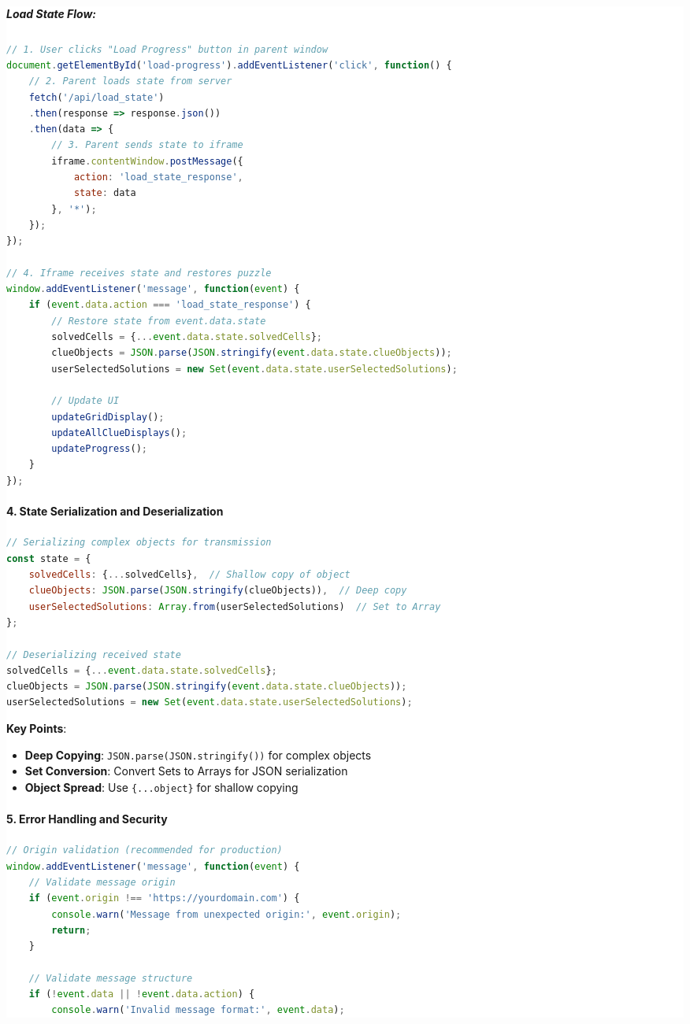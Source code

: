 ##### Load State Flow:
```javascript
// 1. User clicks "Load Progress" button in parent window
document.getElementById('load-progress').addEventListener('click', function() {
    // 2. Parent loads state from server
    fetch('/api/load_state')
    .then(response => response.json())
    .then(data => {
        // 3. Parent sends state to iframe
        iframe.contentWindow.postMessage({
            action: 'load_state_response',
            state: data
        }, '*');
    });
});

// 4. Iframe receives state and restores puzzle
window.addEventListener('message', function(event) {
    if (event.data.action === 'load_state_response') {
        // Restore state from event.data.state
        solvedCells = {...event.data.state.solvedCells};
        clueObjects = JSON.parse(JSON.stringify(event.data.state.clueObjects));
        userSelectedSolutions = new Set(event.data.state.userSelectedSolutions);
        
        // Update UI
        updateGridDisplay();
        updateAllClueDisplays();
        updateProgress();
    }
});
```

#### 4. State Serialization and Deserialization
```javascript
// Serializing complex objects for transmission
const state = {
    solvedCells: {...solvedCells},  // Shallow copy of object
    clueObjects: JSON.parse(JSON.stringify(clueObjects)),  // Deep copy
    userSelectedSolutions: Array.from(userSelectedSolutions)  // Set to Array
};

// Deserializing received state
solvedCells = {...event.data.state.solvedCells};
clueObjects = JSON.parse(JSON.stringify(event.data.state.clueObjects));
userSelectedSolutions = new Set(event.data.state.userSelectedSolutions);
```

**Key Points**:
- **Deep Copying**: `JSON.parse(JSON.stringify())` for complex objects
- **Set Conversion**: Convert Sets to Arrays for JSON serialization
- **Object Spread**: Use `{...object}` for shallow copying

#### 5. Error Handling and Security
```javascript
// Origin validation (recommended for production)
window.addEventListener('message', function(event) {
    // Validate message origin
    if (event.origin !== 'https://yourdomain.com') {
        console.warn('Message from unexpected origin:', event.origin);
        return;
    }
    
    // Validate message structure
    if (!event.data || !event.data.action) {
        console.warn('Invalid message format:', event.data);
```